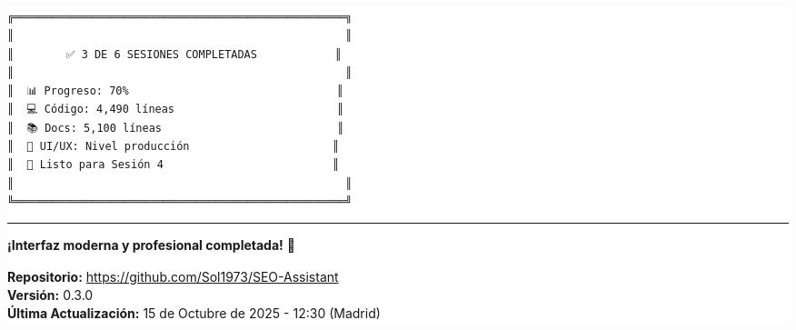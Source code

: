 
```
╔═══════════════════════════════════════════════════╗
║                                                   ║
║        ✅ 3 DE 6 SESIONES COMPLETADAS            ║
║                                                   ║
║  📊 Progreso: 70%                                ║
║  💻 Código: 4,490 líneas                         ║
║  📚 Docs: 5,100 líneas                           ║
║  🎨 UI/UX: Nivel producción                      ║
║  🚀 Listo para Sesión 4                          ║
║                                                   ║
╚═══════════════════════════════════════════════════╝
```

---

**¡Interfaz moderna y profesional completada!** 🎉

**Repositorio:** https://github.com/Sol1973/SEO-Assistant  
**Versión:** 0.3.0  
**Última Actualización:** 15 de Octubre de 2025 - 12:30 (Madrid)

